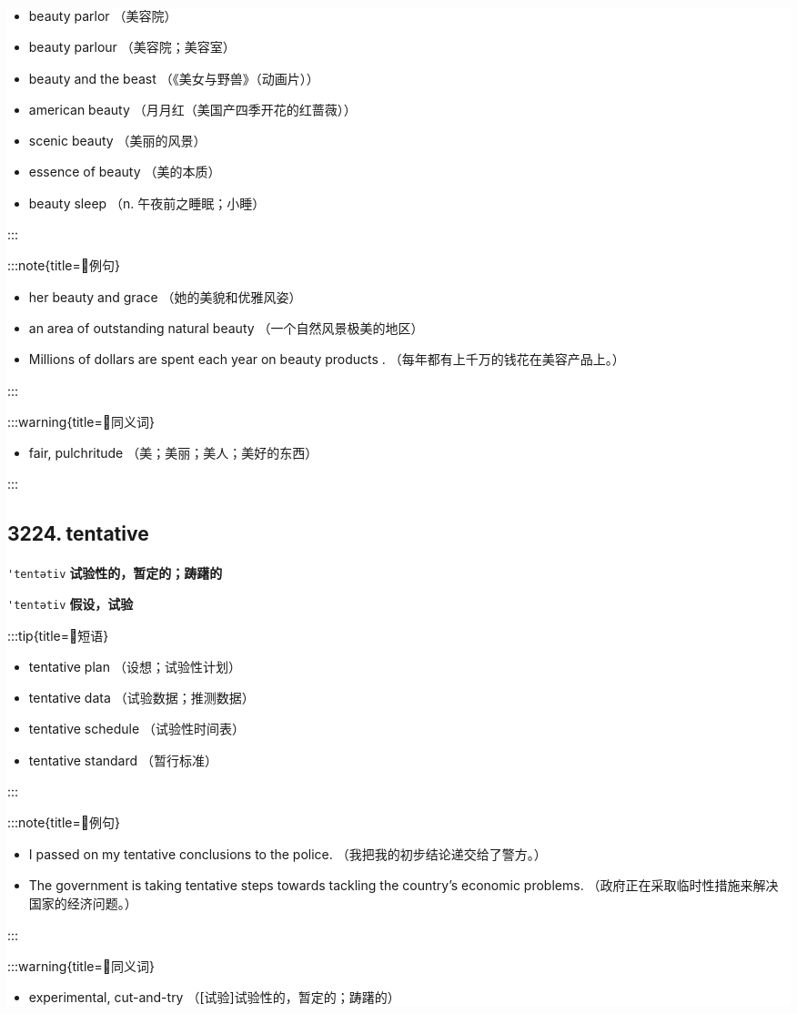 - beauty parlor （美容院）

- beauty parlour （美容院；美容室）

- beauty and the beast （《美女与野兽》（动画片））

- american beauty （月月红（美国产四季开花的红蔷薇））

- scenic beauty （美丽的风景）

- essence of beauty （美的本质）

- beauty sleep （n. 午夜前之睡眠；小睡）

:::

:::note{title=🎤例句}

- her beauty and grace （她的美貌和优雅风姿）

- an area of outstanding natural beauty （一个自然风景极美的地区）

- Millions of dollars are spent each year on beauty products . （每年都有上千万的钱花在美容产品上。）

:::

:::warning{title=🤔同义词}

- fair, pulchritude （美；美丽；美人；美好的东西）

:::


## 3224. tentative

`'tentətiv`  **试验性的，暂定的；踌躇的**

`'tentətiv`  **假设，试验**

:::tip{title=🤩短语}

- tentative plan （设想；试验性计划）

- tentative data （试验数据；推测数据）

- tentative schedule （试验性时间表）

- tentative standard （暂行标准）

:::

:::note{title=🎤例句}

- I passed on my tentative conclusions to the police. （我把我的初步结论递交给了警方。）

- The government is taking tentative steps towards tackling the country’s economic problems. （政府正在采取临时性措施来解决国家的经济问题。）

:::

:::warning{title=🤔同义词}

- experimental, cut-and-try （[试验]试验性的，暂定的；踌躇的）
